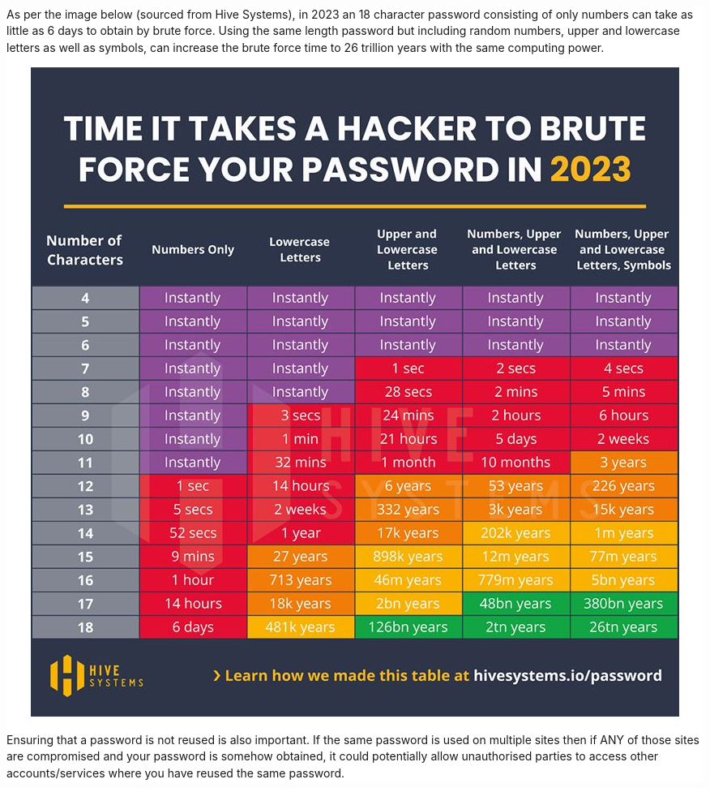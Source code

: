 As per the image below (sourced from Hive Systems), in 2023 an 18 character
password consisting of only numbers can take as little as 6 days to obtain
by brute force. Using the same length password but including random numbers,
upper and lowercase letters as well as symbols, can increase the brute force
time to 26 trillion years with the same computing power.

<p align="center">
  <img src="../../.gitbook/assets/image02-brute-force-time-securing-masternode.jpg" alt="Hive Systems Password Brute Force Times">
</p>

Ensuring that a password is not reused is also important. If the same password
is used on multiple sites then if ANY of those sites are compromised and your
password is somehow obtained, it could potentially allow unauthorised parties
to access other accounts/services where you have reused the same password.
